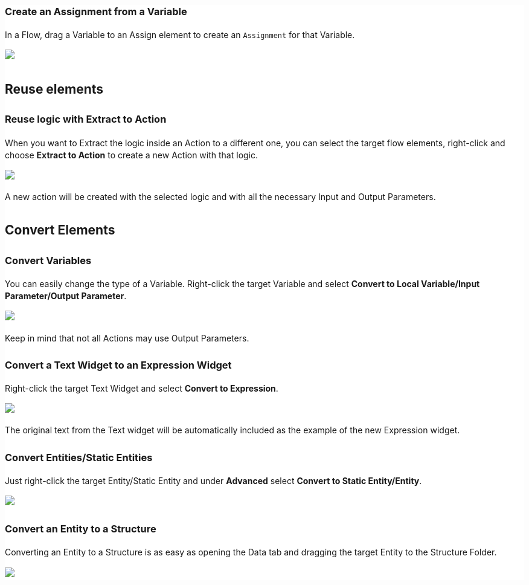 ### Create an Assignment from a Variable

In a Flow, drag a Variable to an Assign element to create an `Assignment` for that Variable.

![](../../../.gitbook/assets/tt-drag-assign-00.gif)

## Reuse elements

### Reuse logic with Extract to Action

When you want to Extract the logic inside an Action to a different one, you can select the target flow elements, right-click and choose **Extract to Action** to create a new Action with that logic.

![](../../../.gitbook/assets/tt-conv-extract-04.gif)

A new action will be created with the selected logic and with all the necessary Input and Output Parameters.

## Convert Elements

### Convert Variables

You can easily change the type of a Variable. Right-click the target Variable and select **Convert to Local Variable/Input Parameter/Output Parameter**.

![](../../../.gitbook/assets/tt-conv-var-00.png)

Keep in mind that not all Actions may use Output Parameters.

### Convert a Text Widget to an Expression Widget

Right-click the target Text Widget and select **Convert to Expression**.

![](../../../.gitbook/assets/tt-conv-text-exp-03.png)

The original text from the Text widget will be automatically included as the example of the new Expression widget.

### Convert Entities/Static Entities

Just right-click the target Entity/Static Entity and under **Advanced** select **Convert to Static Entity/Entity**.

![](../../../.gitbook/assets/tt-conv-ent-staent-00.png)

### Convert an Entity to a Structure

Converting an Entity to a Structure is as easy as opening the Data tab and dragging the target Entity to the Structure Folder.

![](../../../.gitbook/assets/tt-conv-str-ent-04.gif)
